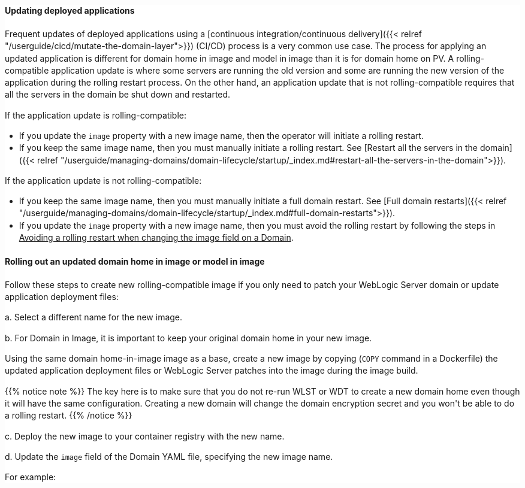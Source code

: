 #### Updating deployed applications

Frequent updates of deployed applications using a [continuous integration/continuous delivery]({{< relref "/userguide/cicd/mutate-the-domain-layer">}}) (CI/CD) process is a very common use case.
The process for applying an updated application is different for domain home in image and model in image than it is for domain home on PV.
A rolling-compatible application update is where some servers are running the old version and some are running the new version
of the application during the rolling restart process. On the other hand, an application update that is not rolling-compatible requires that all the servers
in the domain be shut down and restarted.

If the application update is rolling-compatible:

* If you update the `image` property with a new image name, then the operator will initiate a rolling restart.
* If you keep the same image name, then you must manually initiate a rolling restart. See [Restart all the servers in the domain]({{< relref "/userguide/managing-domains/domain-lifecycle/startup/_index.md#restart-all-the-servers-in-the-domain">}}).

If the application update is not rolling-compatible:

* If you keep the same image name, then you must manually initiate a full domain restart. See [Full domain restarts]({{< relref "/userguide/managing-domains/domain-lifecycle/startup/_index.md#full-domain-restarts">}}).
* If you update the `image` property with a new image name, then you must avoid the rolling restart by following the steps in [Avoiding a rolling restart when changing the image field on a Domain](#avoiding-a-rolling-restart-when-changing-the-image-field-on-a-domain).

#### Rolling out an updated domain home in image or model in image

Follow these steps to create new rolling-compatible image if you only need to patch your WebLogic Server domain or update application deployment files:

a. Select a different name for the new image.

b. For Domain in Image, it is important to keep your original domain home in your new image.

Using the same domain home-in-image image as a base, create a new image by copying (`COPY`
command in a Dockerfile) the updated application deployment files or WebLogic Server patches into the image during the image build.

{{% notice note %}}
The key here is to make sure that you do not re-run WLST or WDT to create a new domain home even though it will
    have the same configuration. Creating a new domain will change the domain encryption secret and you won't be able to do a
    rolling restart.
{{% /notice %}}

c. Deploy the new image to your container registry with the new name.

d. Update the `image` field of the Domain YAML file, specifying the new image name.

   For example:
